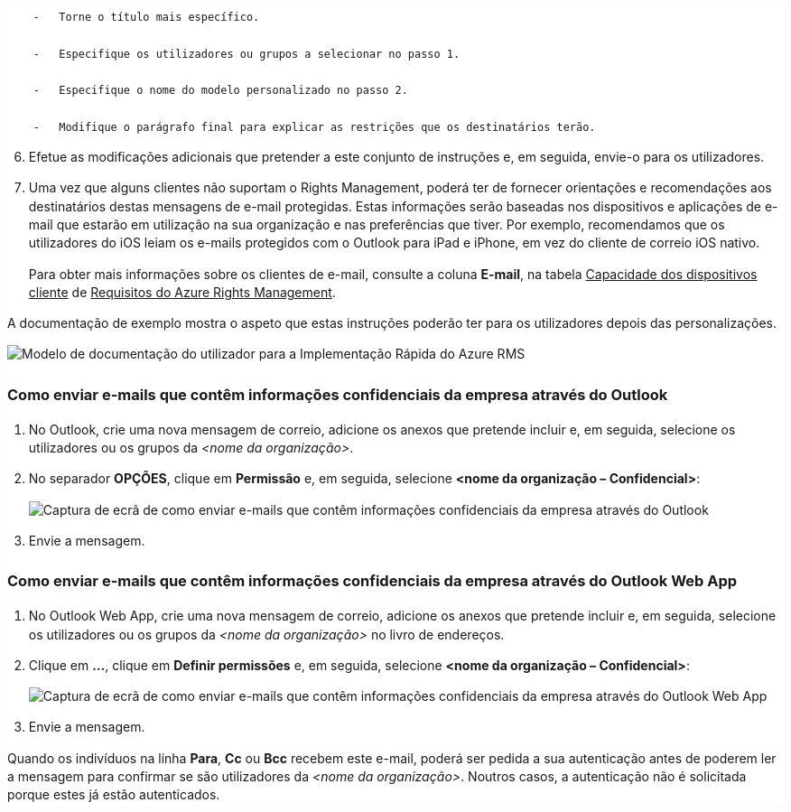         -   Torne o título mais específico.

        -   Especifique os utilizadores ou grupos a selecionar no passo 1.

        -   Especifique o nome do modelo personalizado no passo 2.

        -   Modifique o parágrafo final para explicar as restrições que os destinatários terão.

6.  Efetue as modificações adicionais que pretender a este conjunto de instruções e, em seguida, envie-o para os utilizadores.

7.  Uma vez que alguns clientes não suportam o Rights Management, poderá ter de fornecer orientações e recomendações aos destinatários destas mensagens de e-mail protegidas. Estas informações serão baseadas nos dispositivos e aplicações de e-mail que estarão em utilização na sua organização e nas preferências que tiver. Por exemplo, recomendamos que os utilizadores do iOS leiam os e-mails protegidos com o Outlook para iPad e iPhone, em vez do cliente de correio iOS nativo.

    Para obter mais informações sobre os clientes de e-mail, consulte a coluna **E-mail**, na tabela [Capacidade dos dispositivos cliente](https://technet.microsoft.com/library/dn655136.aspx) de [Requisitos do Azure Rights Management](https://technet.microsoft.com/library/dn655136.aspx).

A documentação de exemplo mostra o aspeto que estas instruções poderão ter para os utilizadores depois das personalizações.

![Modelo de documentação do utilizador para a Implementação Rápida do Azure RMS](../media/AzRMS_UsersBanner.png)

### Como enviar e-mails que contêm informações confidenciais da empresa através do Outlook

1.  No Outlook, crie uma nova mensagem de correio, adicione os anexos que pretende incluir e, em seguida, selecione os utilizadores ou os grupos da *&lt;nome da organização&gt;*.

2.  No separador **OPÇÕES**, clique em **Permissão** e, em seguida, selecione **&lt;nome da organização – Confidencial&gt;**:

    ![Captura de ecrã de como enviar e-mails que contêm informações confidenciais da empresa através do Outlook](../media/AzRMS_OutlookTemplate.PNG)

3.  Envie a mensagem.

### Como enviar e-mails que contêm informações confidenciais da empresa através do Outlook Web App

1.  No Outlook Web App, crie uma nova mensagem de correio, adicione os anexos que pretende incluir e, em seguida, selecione os utilizadores ou os grupos da *&lt;nome da organização&gt;* no livro de endereços.

2.  Clique em **…**, clique em **Definir permissões** e, em seguida, selecione **&lt;nome da organização – Confidencial&gt;**:

    ![Captura de ecrã de como enviar e-mails que contêm informações confidenciais da empresa através do Outlook Web App](../media/AzRMS_OWATemplate.png)

3.  Envie a mensagem.

Quando os indivíduos na linha **Para**, **Cc** ou **Bcc** recebem este e-mail, poderá ser pedida a sua autenticação antes de poderem ler a mensagem para confirmar se são utilizadores da *&lt;nome da organização&gt;*. Noutros casos, a autenticação não é solicitada porque estes já estão autenticados.

